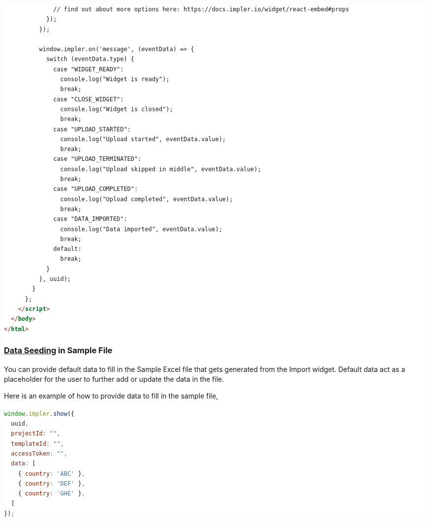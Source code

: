 ```html
              // find out about more options here: https://docs.impler.io/widget/react-embed#props
            });
          });
          
          window.impler.on('message', (eventData) => {
            switch (eventData.type) {
              case "WIDGET_READY":
                console.log("Widget is ready");
                break;
              case "CLOSE_WIDGET":
                console.log("Widget is closed");
                break;
              case "UPLOAD_STARTED":
                console.log("Upload started", eventData.value);
                break;
              case "UPLOAD_TERMINATED":
                console.log("Upload skipped in middle", eventData.value);
                break;
              case "UPLOAD_COMPLETED":
                console.log("Upload completed", eventData.value);
                break;
              case "DATA_IMPORTED":
                console.log("Data imported", eventData.value);
                break;
              default:
                break;
            }
          }, uuid);
        }
      };
    </script>
  </body>
</html>
```

### [Data Seeding](../features/data-seeding.md) in Sample File

You can provide default data to fill in the Sample Excel file that gets generated from the Import widget. Default data act as a placeholder for the user to further add or update the data in the file.

Here is an example of how to provide data to fill in the sample file,

```javascript
window.impler.show({
  uuid,
  projectId: "",
  templateId: "",
  accessToken: "",
  data: [
    { country: 'ABC' },
    { country: 'DEF' },
    { country: 'GHE' },
  ]
});
```
